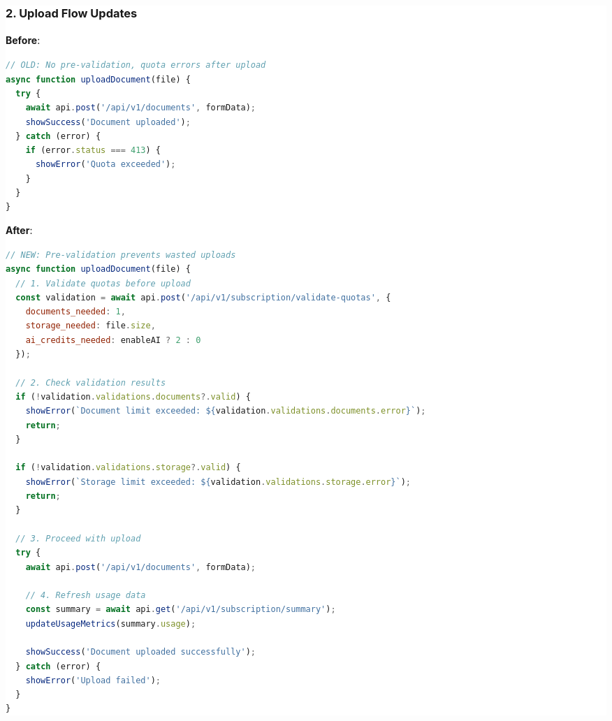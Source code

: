 ### 2. **Upload Flow Updates**

**Before**:
```javascript
// OLD: No pre-validation, quota errors after upload
async function uploadDocument(file) {
  try {
    await api.post('/api/v1/documents', formData);
    showSuccess('Document uploaded');
  } catch (error) {
    if (error.status === 413) {
      showError('Quota exceeded');
    }
  }
}
```

**After**:
```javascript
// NEW: Pre-validation prevents wasted uploads
async function uploadDocument(file) {
  // 1. Validate quotas before upload
  const validation = await api.post('/api/v1/subscription/validate-quotas', {
    documents_needed: 1,
    storage_needed: file.size,
    ai_credits_needed: enableAI ? 2 : 0
  });
  
  // 2. Check validation results
  if (!validation.validations.documents?.valid) {
    showError(`Document limit exceeded: ${validation.validations.documents.error}`);
    return;
  }
  
  if (!validation.validations.storage?.valid) {
    showError(`Storage limit exceeded: ${validation.validations.storage.error}`);
    return;
  }
  
  // 3. Proceed with upload
  try {
    await api.post('/api/v1/documents', formData);
    
    // 4. Refresh usage data
    const summary = await api.get('/api/v1/subscription/summary');
    updateUsageMetrics(summary.usage);
    
    showSuccess('Document uploaded successfully');
  } catch (error) {
    showError('Upload failed');
  }
}
```
